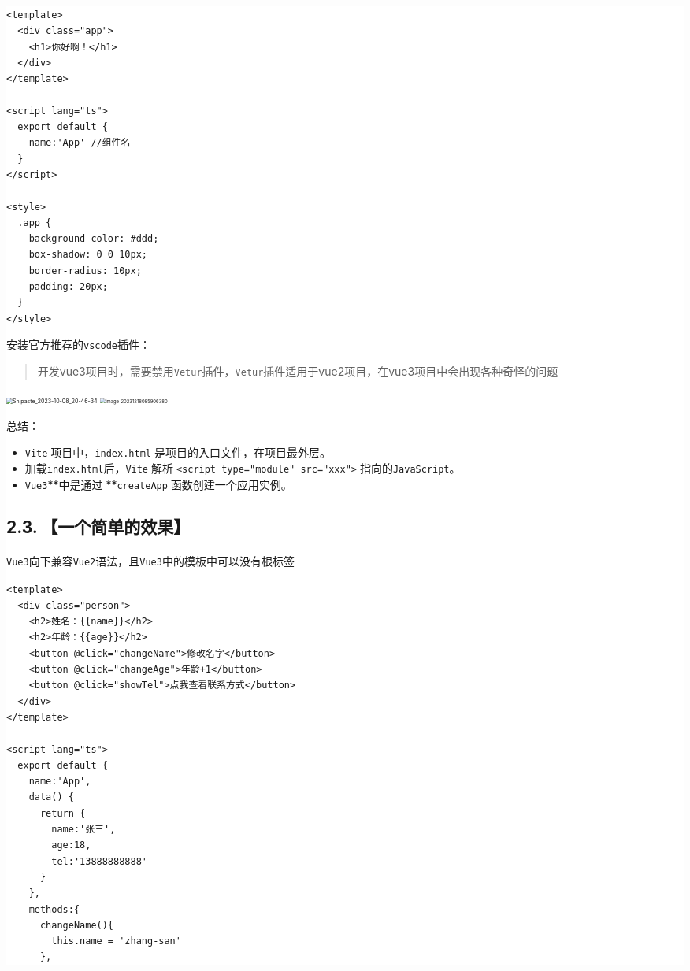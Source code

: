 ```vue
<template>
  <div class="app">
    <h1>你好啊！</h1>
  </div>
</template>

<script lang="ts">
  export default {
    name:'App' //组件名
  }
</script>

<style>
  .app {
    background-color: #ddd;
    box-shadow: 0 0 10px;
    border-radius: 10px;
    padding: 20px;
  }
</style>
```

安装官方推荐的`vscode`插件：

> 开发vue3项目时，需要禁用`Vetur`插件，`Vetur`插件适用于vue2项目，在vue3项目中会出现各种奇怪的问题

<img src="https://gitlab.com/apzs/image/-/raw/master/image/volar.png" alt="Snipaste_2023-10-08_20-46-34" style="zoom:50%;" /> 

<img src="https://gitlab.com/apzs/image/-/raw/master/image/image-20231218085906380.png" alt="image-20231218085906380" style="zoom:42%;" /> 

总结：

- `Vite` 项目中，`index.html` 是项目的入口文件，在项目最外层。
- 加载`index.html`后，`Vite` 解析 `<script type="module" src="xxx">` 指向的`JavaScript`。
- `Vue3`**中是通过 **`createApp` 函数创建一个应用实例。
## 2.3. 【一个简单的效果】

`Vue3`向下兼容`Vue2`语法，且`Vue3`中的模板中可以没有根标签

```vue
<template>
  <div class="person">
    <h2>姓名：{{name}}</h2>
    <h2>年龄：{{age}}</h2>
    <button @click="changeName">修改名字</button>
    <button @click="changeAge">年龄+1</button>
    <button @click="showTel">点我查看联系方式</button>
  </div>
</template>

<script lang="ts">
  export default {
    name:'App',
    data() {
      return {
        name:'张三',
        age:18,
        tel:'13888888888'
      }
    },
    methods:{
      changeName(){
        this.name = 'zhang-san'
      },
```
